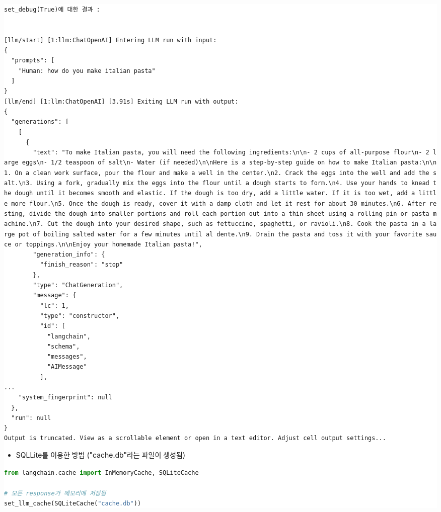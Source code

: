 ```
set_debug(True)에 대한 결과 : 


[llm/start] [1:llm:ChatOpenAI] Entering LLM run with input:
{
  "prompts": [
    "Human: how do you make italian pasta"
  ]
}
[llm/end] [1:llm:ChatOpenAI] [3.91s] Exiting LLM run with output:
{
  "generations": [
    [
      {
        "text": "To make Italian pasta, you will need the following ingredients:\n\n- 2 cups of all-purpose flour\n- 2 large eggs\n- 1/2 teaspoon of salt\n- Water (if needed)\n\nHere is a step-by-step guide on how to make Italian pasta:\n\n1. On a clean work surface, pour the flour and make a well in the center.\n2. Crack the eggs into the well and add the salt.\n3. Using a fork, gradually mix the eggs into the flour until a dough starts to form.\n4. Use your hands to knead the dough until it becomes smooth and elastic. If the dough is too dry, add a little water. If it is too wet, add a little more flour.\n5. Once the dough is ready, cover it with a damp cloth and let it rest for about 30 minutes.\n6. After resting, divide the dough into smaller portions and roll each portion out into a thin sheet using a rolling pin or pasta machine.\n7. Cut the dough into your desired shape, such as fettuccine, spaghetti, or ravioli.\n8. Cook the pasta in a large pot of boiling salted water for a few minutes until al dente.\n9. Drain the pasta and toss it with your favorite sauce or toppings.\n\nEnjoy your homemade Italian pasta!",
        "generation_info": {
          "finish_reason": "stop"
        },
        "type": "ChatGeneration",
        "message": {
          "lc": 1,
          "type": "constructor",
          "id": [
            "langchain",
            "schema",
            "messages",
            "AIMessage"
          ],
...
    "system_fingerprint": null
  },
  "run": null
}
Output is truncated. View as a scrollable element or open in a text editor. Adjust cell output settings...
```

- SQLLite를 이용한 방법 ("cache.db"라는 파일이 생성됨)
```python
from langchain.cache import InMemoryCache, SQLiteCache

# 모든 response가 메모리에 저장됨 
set_llm_cache(SQLiteCache("cache.db"))
```
